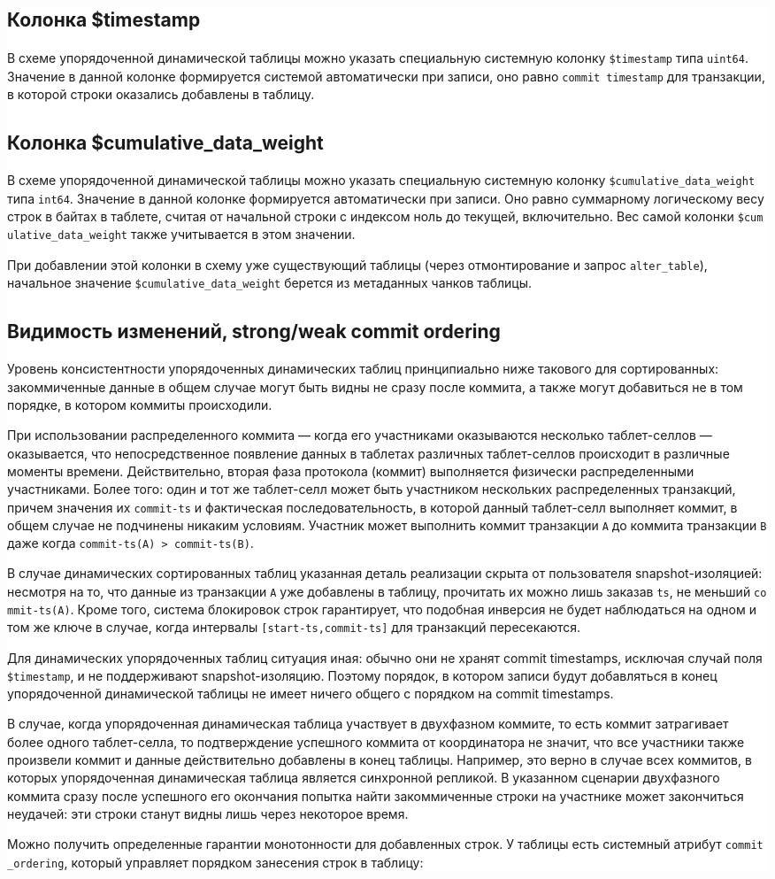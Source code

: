 ## Колонка $timestamp

В схеме упорядоченной динамической таблицы можно указать специальную системную колонку `$timestamp` типа `uint64`. Значение в данной колонке формируется системой автоматически при записи, оно равно `commit timestamp` для транзакции, в которой строки оказались добавлены в таблицу.

## Колонка $cumulative_data_weight

В схеме упорядоченной динамической таблицы можно указать специальную системную колонку `$cumulative_data_weight` типа `int64`. Значение в данной колонке формируется автоматически при записи. Оно равно суммарному логическому весу строк в байтах в таблете, считая от начальной строки с индексом ноль до текущей, включительно. Вес самой колонки `$cumulative_data_weight` также учитывается в этом значении. 

При добавлении этой колонки в схему уже существующий таблицы (через отмонтирование и запрос `alter_table`), начальное значение `$cumulative_data_weight` берется из метаданных чанков таблицы.

## Видимость изменений, strong/weak commit ordering

Уровень консистентности упорядоченных динамических таблиц принципиально ниже такового для сортированных: закоммиченные данные в общем случае могут быть видны не сразу после коммита, а также могут добавиться не в том порядке, в котором коммиты происходили.

При использовании распределенного коммита — когда его участниками оказываются несколько таблет-селлов — оказывается, что непосредственное появление данных в таблетах различных таблет-селлов происходит в различные моменты времени. Действительно, вторая фаза протокола (коммит) выполняется физически распределенными участниками. Более того: один и тот же таблет-селл может быть участником нескольких распределенных транзакций, причем значения их `commit-ts` и фактическая последовательность, в которой данный таблет-селл выполняет коммит, в общем случае не подчинены никаким условиям. Участник может выполнить коммит транзакции `A` до коммита транзакции `B` даже когда `commit-ts(A) > commit-ts(B)`.

В случае динамических сортированных таблиц указанная деталь реализации скрыта от пользователя snapshot-изоляцией: несмотря на то, что данные из транзакции `A` уже добавлены в таблицу, прочитать их можно лишь заказав `ts`, не меньший `commit-ts(A)`. Кроме того, система блокировок строк гарантирует, что подобная инверсия не будет наблюдаться на одном и том же ключе в случае, когда интервалы `[start-ts,commit-ts]` для транзакций пересекаются.

Для динамических упорядоченных таблиц ситуация иная: обычно они не хранят commit timestamps, исключая случай поля `$timestamp`, и не поддерживают snapshot-изоляцию. Поэтому порядок, в котором записи будут добавляться в конец упорядоченной динамической таблицы не имеет ничего общего с порядком на commit timestamps.

В случае, когда упорядоченная динамическая таблица участвует в двухфазном коммите, то есть коммит затрагивает более одного таблет-селла, то подтверждение успешного коммита от координатора не значит, что все участники также произвели коммит и данные действительно добавлены в конец таблицы. Например, это верно в случае всех коммитов, в которых упорядоченная динамическая таблица является синхронной репликой. В указанном сценарии двухфазного коммита сразу после успешного его окончания попытка найти закоммиченные строки на участнике может закончиться неудачей: эти строки станут видны лишь через некоторое время.

Можно получить определенные гарантии монотонности для добавленных строк. У таблицы есть системный атрибут `commit_ordering`, который управляет порядком занесения строк в таблицу:

